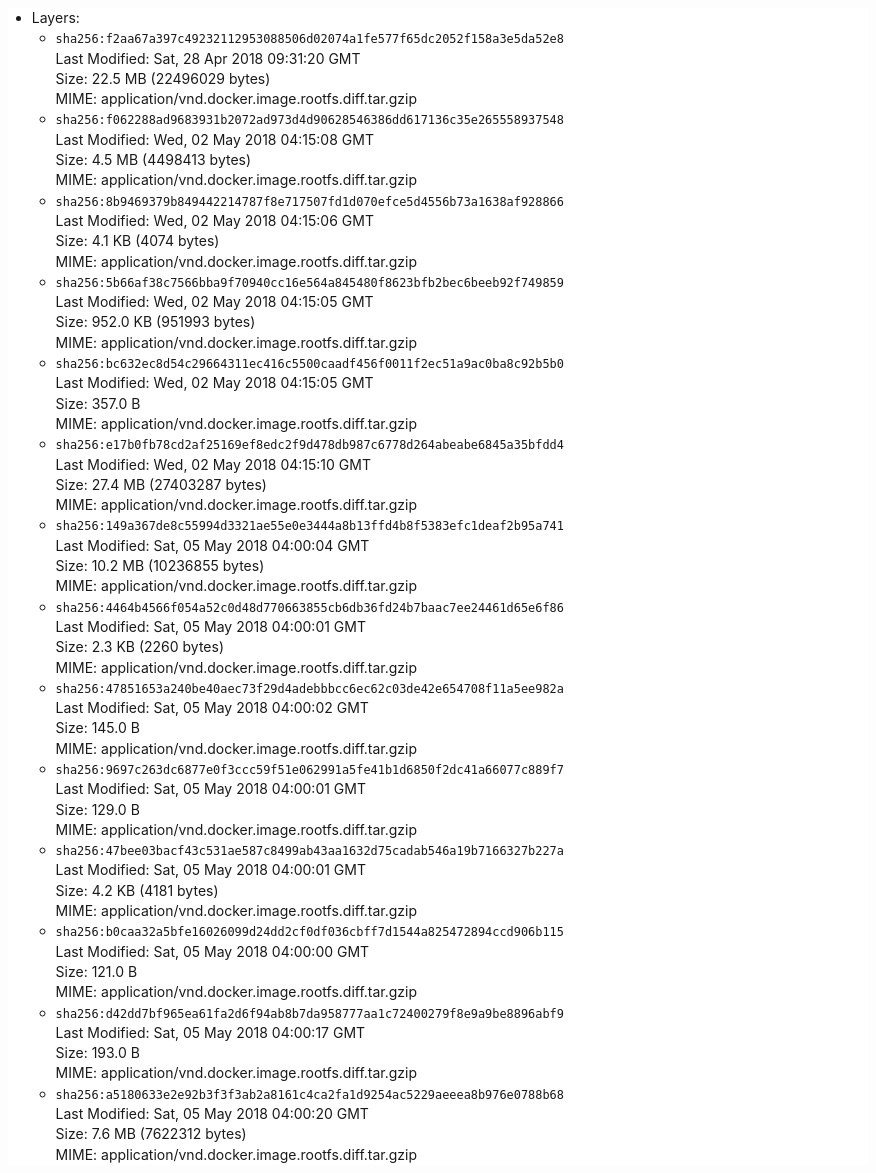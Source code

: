 -	Layers:
	-	`sha256:f2aa67a397c49232112953088506d02074a1fe577f65dc2052f158a3e5da52e8`  
		Last Modified: Sat, 28 Apr 2018 09:31:20 GMT  
		Size: 22.5 MB (22496029 bytes)  
		MIME: application/vnd.docker.image.rootfs.diff.tar.gzip
	-	`sha256:f062288ad9683931b2072ad973d4d90628546386dd617136c35e265558937548`  
		Last Modified: Wed, 02 May 2018 04:15:08 GMT  
		Size: 4.5 MB (4498413 bytes)  
		MIME: application/vnd.docker.image.rootfs.diff.tar.gzip
	-	`sha256:8b9469379b849442214787f8e717507fd1d070efce5d4556b73a1638af928866`  
		Last Modified: Wed, 02 May 2018 04:15:06 GMT  
		Size: 4.1 KB (4074 bytes)  
		MIME: application/vnd.docker.image.rootfs.diff.tar.gzip
	-	`sha256:5b66af38c7566bba9f70940cc16e564a845480f8623bfb2bec6beeb92f749859`  
		Last Modified: Wed, 02 May 2018 04:15:05 GMT  
		Size: 952.0 KB (951993 bytes)  
		MIME: application/vnd.docker.image.rootfs.diff.tar.gzip
	-	`sha256:bc632ec8d54c29664311ec416c5500caadf456f0011f2ec51a9ac0ba8c92b5b0`  
		Last Modified: Wed, 02 May 2018 04:15:05 GMT  
		Size: 357.0 B  
		MIME: application/vnd.docker.image.rootfs.diff.tar.gzip
	-	`sha256:e17b0fb78cd2af25169ef8edc2f9d478db987c6778d264abeabe6845a35bfdd4`  
		Last Modified: Wed, 02 May 2018 04:15:10 GMT  
		Size: 27.4 MB (27403287 bytes)  
		MIME: application/vnd.docker.image.rootfs.diff.tar.gzip
	-	`sha256:149a367de8c55994d3321ae55e0e3444a8b13ffd4b8f5383efc1deaf2b95a741`  
		Last Modified: Sat, 05 May 2018 04:00:04 GMT  
		Size: 10.2 MB (10236855 bytes)  
		MIME: application/vnd.docker.image.rootfs.diff.tar.gzip
	-	`sha256:4464b4566f054a52c0d48d770663855cb6db36fd24b7baac7ee24461d65e6f86`  
		Last Modified: Sat, 05 May 2018 04:00:01 GMT  
		Size: 2.3 KB (2260 bytes)  
		MIME: application/vnd.docker.image.rootfs.diff.tar.gzip
	-	`sha256:47851653a240be40aec73f29d4adebbbcc6ec62c03de42e654708f11a5ee982a`  
		Last Modified: Sat, 05 May 2018 04:00:02 GMT  
		Size: 145.0 B  
		MIME: application/vnd.docker.image.rootfs.diff.tar.gzip
	-	`sha256:9697c263dc6877e0f3ccc59f51e062991a5fe41b1d6850f2dc41a66077c889f7`  
		Last Modified: Sat, 05 May 2018 04:00:01 GMT  
		Size: 129.0 B  
		MIME: application/vnd.docker.image.rootfs.diff.tar.gzip
	-	`sha256:47bee03bacf43c531ae587c8499ab43aa1632d75cadab546a19b7166327b227a`  
		Last Modified: Sat, 05 May 2018 04:00:01 GMT  
		Size: 4.2 KB (4181 bytes)  
		MIME: application/vnd.docker.image.rootfs.diff.tar.gzip
	-	`sha256:b0caa32a5bfe16026099d24dd2cf0df036cbff7d1544a825472894ccd906b115`  
		Last Modified: Sat, 05 May 2018 04:00:00 GMT  
		Size: 121.0 B  
		MIME: application/vnd.docker.image.rootfs.diff.tar.gzip
	-	`sha256:d42dd7bf965ea61fa2d6f94ab8b7da958777aa1c72400279f8e9a9be8896abf9`  
		Last Modified: Sat, 05 May 2018 04:00:17 GMT  
		Size: 193.0 B  
		MIME: application/vnd.docker.image.rootfs.diff.tar.gzip
	-	`sha256:a5180633e2e92b3f3f3ab2a8161c4ca2fa1d9254ac5229aeeea8b976e0788b68`  
		Last Modified: Sat, 05 May 2018 04:00:20 GMT  
		Size: 7.6 MB (7622312 bytes)  
		MIME: application/vnd.docker.image.rootfs.diff.tar.gzip

